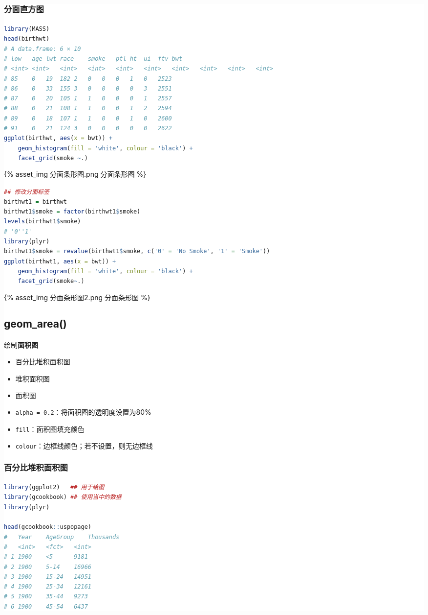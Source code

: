 
### 分面直方图


```r
library(MASS)
head(birthwt)
# A data.frame: 6 × 10
# low	age	lwt	race	smoke	ptl	ht	ui	ftv	bwt
# <int>	<int>	<int>	<int>	<int>	<int>	<int>	<int>	<int>	<int>
# 85	0	19	182	2	0	0	0	1	0	2523
# 86	0	33	155	3	0	0	0	0	3	2551
# 87	0	20	105	1	1	0	0	0	1	2557
# 88	0	21	108	1	1	0	0	1	2	2594
# 89	0	18	107	1	1	0	0	1	0	2600
# 91	0	21	124	3	0	0	0	0	0	2622
ggplot(birthwt, aes(x = bwt)) + 
    geom_histogram(fill = 'white', colour = 'black') + 
    facet_grid(smoke ~.)
```

<meta name="referrer" content="no-referrer" />
{% asset_img 分面条形图.png 分面条形图 %}

```r
## 修改分面标签
birthwt1 = birthwt
birthwt1$smoke = factor(birthwt1$smoke)
levels(birthwt1$smoke)
# '0''1'
library(plyr)
birthwt1$smoke = revalue(birthwt1$smoke, c('0' = 'No Smoke', '1' = 'Smoke'))
ggplot(birthwt1, aes(x = bwt)) + 
    geom_histogram(fill = 'white', colour = 'black') + 
    facet_grid(smoke~.)

```

<meta name="referrer" content="no-referrer" />
{% asset_img 分面条形图2.png 分面条形图 %}

## geom_area()
绘制**面积图**
- 百分比堆积面积图
- 堆积面积图
- 面积图

- `alpha = 0.2`：将面积图的透明度设置为80%
- `fill`：面积图填充颜色
- `colour`：边框线颜色；若不设置，则无边框线

### 百分比堆积面积图
```r
library(ggplot2)   ## 用于绘图
library(gcookbook) ## 使用当中的数据
library(plyr)

head(gcookbook::uspopage)
#   Year	AgeGroup	Thousands
#   <int>	<fct>	<int>
# 1	1900	<5   	9181
# 2	1900	5-14	16966
# 3	1900	15-24	14951
# 4	1900	25-34	12161
# 5	1900	35-44	9273
# 6	1900	45-54	6437
```